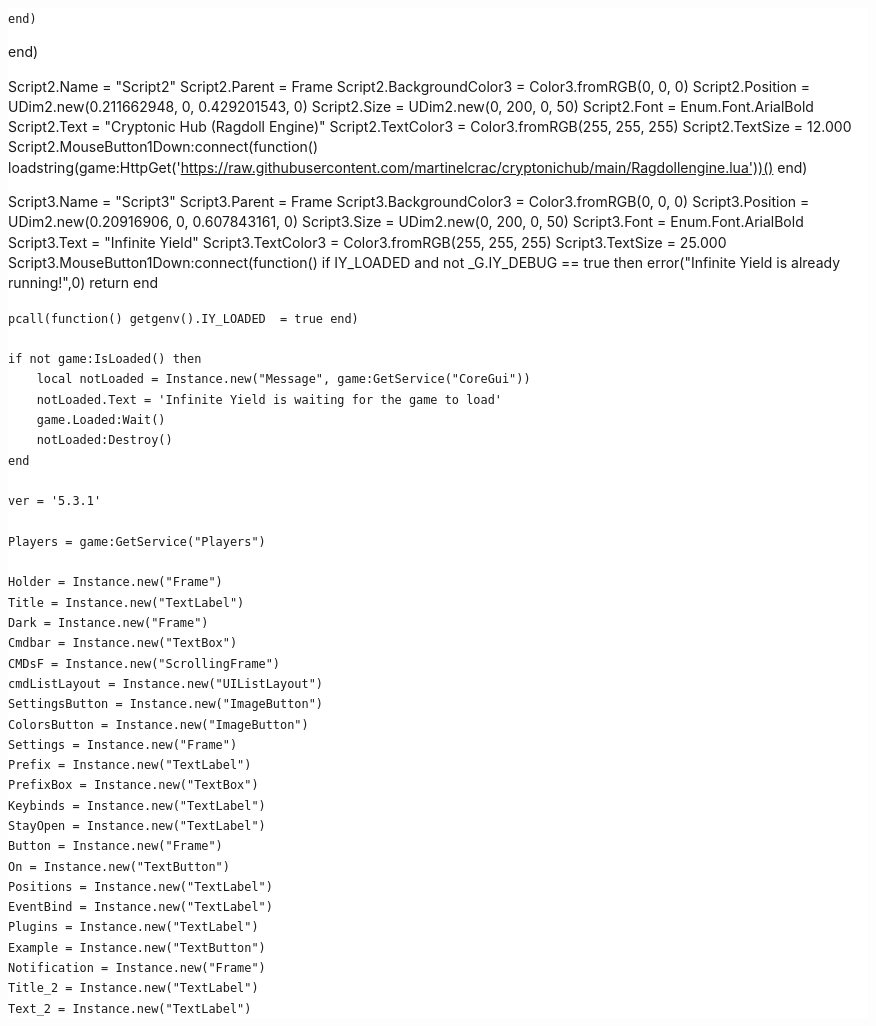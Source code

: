 	end)
end)

Script2.Name = "Script2"
Script2.Parent = Frame
Script2.BackgroundColor3 = Color3.fromRGB(0, 0, 0)
Script2.Position = UDim2.new(0.211662948, 0, 0.429201543, 0)
Script2.Size = UDim2.new(0, 200, 0, 50)
Script2.Font = Enum.Font.ArialBold
Script2.Text = "Cryptonic Hub (Ragdoll Engine)"
Script2.TextColor3 = Color3.fromRGB(255, 255, 255)
Script2.TextSize = 12.000
Script2.MouseButton1Down:connect(function()
	loadstring(game:HttpGet('https://raw.githubusercontent.com/martinelcrac/cryptonichub/main/Ragdollengine.lua'))()
end)

Script3.Name = "Script3"
Script3.Parent = Frame
Script3.BackgroundColor3 = Color3.fromRGB(0, 0, 0)
Script3.Position = UDim2.new(0.20916906, 0, 0.607843161, 0)
Script3.Size = UDim2.new(0, 200, 0, 50)
Script3.Font = Enum.Font.ArialBold
Script3.Text = "Infinite Yield"
Script3.TextColor3 = Color3.fromRGB(255, 255, 255)
Script3.TextSize = 25.000
Script3.MouseButton1Down:connect(function()
	if IY_LOADED and not _G.IY_DEBUG == true then
		error("Infinite Yield is already running!",0)
		return
	end

	pcall(function() getgenv().IY_LOADED  = true end)

	if not game:IsLoaded() then
		local notLoaded = Instance.new("Message", game:GetService("CoreGui"))
		notLoaded.Text = 'Infinite Yield is waiting for the game to load'
		game.Loaded:Wait()
		notLoaded:Destroy()
	end

	ver = '5.3.1'

	Players = game:GetService("Players")

	Holder = Instance.new("Frame")
	Title = Instance.new("TextLabel")
	Dark = Instance.new("Frame")
	Cmdbar = Instance.new("TextBox")
	CMDsF = Instance.new("ScrollingFrame")
	cmdListLayout = Instance.new("UIListLayout")
	SettingsButton = Instance.new("ImageButton")
	ColorsButton = Instance.new("ImageButton")
	Settings = Instance.new("Frame")
	Prefix = Instance.new("TextLabel")
	PrefixBox = Instance.new("TextBox")
	Keybinds = Instance.new("TextLabel")
	StayOpen = Instance.new("TextLabel")
	Button = Instance.new("Frame")
	On = Instance.new("TextButton")
	Positions = Instance.new("TextLabel")
	EventBind = Instance.new("TextLabel")
	Plugins = Instance.new("TextLabel")
	Example = Instance.new("TextButton")
	Notification = Instance.new("Frame")
	Title_2 = Instance.new("TextLabel")
	Text_2 = Instance.new("TextLabel")